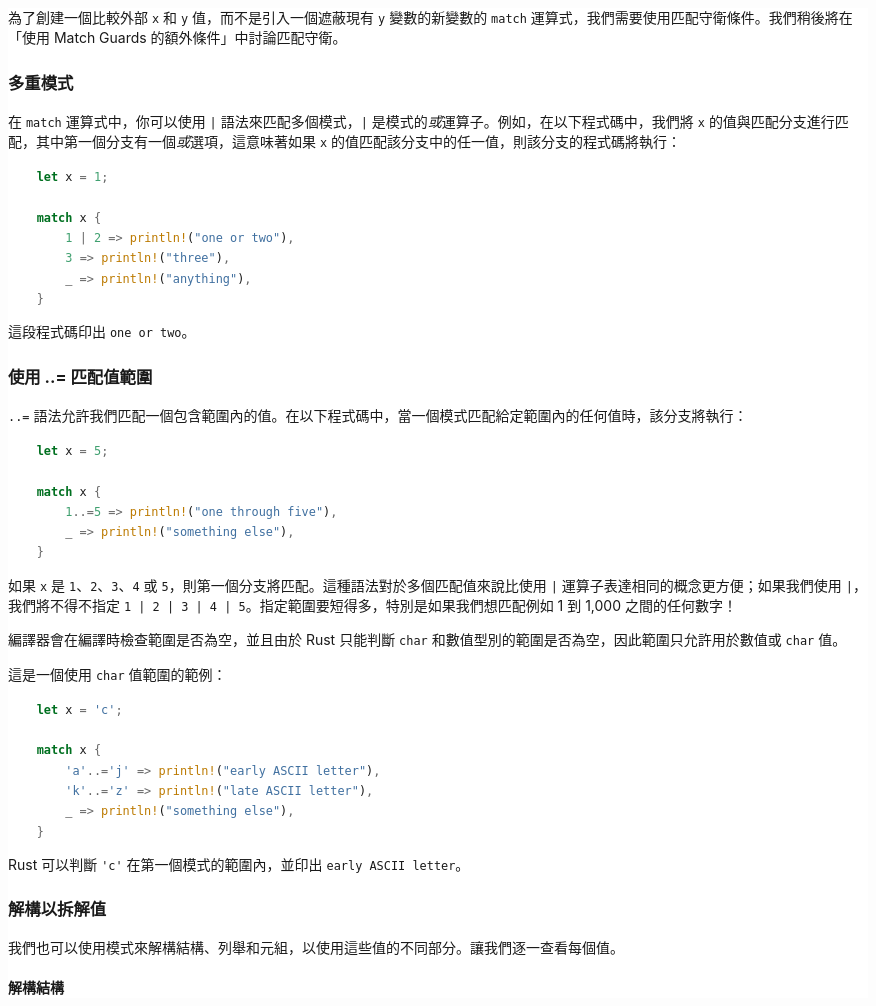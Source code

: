 為了創建一個比較外部 `x` 和 `y` 值，而不是引入一個遮蔽現有 `y` 變數的新變數的 `match` 運算式，我們需要使用匹配守衛條件。我們稍後將在「使用 Match Guards 的額外條件」中討論匹配守衛。

### 多重模式

在 `match` 運算式中，你可以使用 `|` 語法來匹配多個模式，`|` 是模式的*或*運算子。例如，在以下程式碼中，我們將 `x` 的值與匹配分支進行匹配，其中第一個分支有一個*或*選項，這意味著如果 `x` 的值匹配該分支中的任一值，則該分支的程式碼將執行：

```rust
    let x = 1;

    match x {
        1 | 2 => println!("one or two"),
        3 => println!("three"),
        _ => println!("anything"),
    }
```

這段程式碼印出 `one or two`。

### 使用 ..= 匹配值範圍

`..=` 語法允許我們匹配一個包含範圍內的值。在以下程式碼中，當一個模式匹配給定範圍內的任何值時，該分支將執行：

```rust
    let x = 5;

    match x {
        1..=5 => println!("one through five"),
        _ => println!("something else"),
    }
```

如果 `x` 是 `1`、`2`、`3`、`4` 或 `5`，則第一個分支將匹配。這種語法對於多個匹配值來說比使用 `|` 運算子表達相同的概念更方便；如果我們使用 `|`，我們將不得不指定 `1 | 2 | 3 | 4 | 5`。指定範圍要短得多，特別是如果我們想匹配例如 1 到 1,000 之間的任何數字！

編譯器會在編譯時檢查範圍是否為空，並且由於 Rust 只能判斷 `char` 和數值型別的範圍是否為空，因此範圍只允許用於數值或 `char` 值。

這是一個使用 `char` 值範圍的範例：

```rust
    let x = 'c';

    match x {
        'a'..='j' => println!("early ASCII letter"),
        'k'..='z' => println!("late ASCII letter"),
        _ => println!("something else"),
    }
```

Rust 可以判斷 `'c'` 在第一個模式的範圍內，並印出 `early ASCII letter`。

### 解構以拆解值

我們也可以使用模式來解構結構、列舉和元組，以使用這些值的不同部分。讓我們逐一查看每個值。

#### 解構結構
